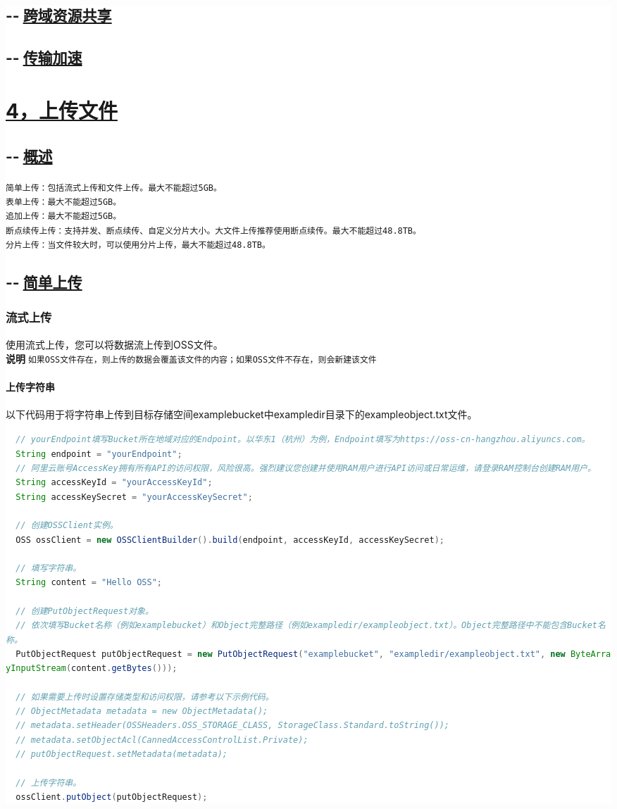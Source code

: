 ## -- [跨域资源共享]()

## -- [传输加速]()



# [4，上传文件](https://help.aliyun.com/document_detail/84778.html)

## -- [概述](https://help.aliyun.com/document_detail/32013.html)

    简单上传：包括流式上传和文件上传。最大不能超过5GB。
    表单上传：最大不能超过5GB。
    追加上传：最大不能超过5GB。
    断点续传上传：支持并发、断点续传、自定义分片大小。大文件上传推荐使用断点续传。最大不能超过48.8TB。
    分片上传：当文件较大时，可以使用分片上传，最大不能超过48.8TB。


## -- [简单上传](https://help.aliyun.com/document_detail/84781.html)

### 流式上传

使用流式上传，您可以将数据流上传到OSS文件。                     
**说明** `如果OSS文件存在，则上传的数据会覆盖该文件的内容；如果OSS文件不存在，则会新建该文件`

#### 上传字符串 
  以下代码用于将字符串上传到目标存储空间examplebucket中exampledir目录下的exampleobject.txt文件。
```java
  // yourEndpoint填写Bucket所在地域对应的Endpoint。以华东1（杭州）为例，Endpoint填写为https://oss-cn-hangzhou.aliyuncs.com。
  String endpoint = "yourEndpoint";
  // 阿里云账号AccessKey拥有所有API的访问权限，风险很高。强烈建议您创建并使用RAM用户进行API访问或日常运维，请登录RAM控制台创建RAM用户。
  String accessKeyId = "yourAccessKeyId";
  String accessKeySecret = "yourAccessKeySecret";
  
  // 创建OSSClient实例。
  OSS ossClient = new OSSClientBuilder().build(endpoint, accessKeyId, accessKeySecret);
  
  // 填写字符串。
  String content = "Hello OSS";
  
  // 创建PutObjectRequest对象。
  // 依次填写Bucket名称（例如examplebucket）和Object完整路径（例如exampledir/exampleobject.txt）。Object完整路径中不能包含Bucket名称。
  PutObjectRequest putObjectRequest = new PutObjectRequest("examplebucket", "exampledir/exampleobject.txt", new ByteArrayInputStream(content.getBytes()));
  
  // 如果需要上传时设置存储类型和访问权限，请参考以下示例代码。
  // ObjectMetadata metadata = new ObjectMetadata();
  // metadata.setHeader(OSSHeaders.OSS_STORAGE_CLASS, StorageClass.Standard.toString());
  // metadata.setObjectAcl(CannedAccessControlList.Private);
  // putObjectRequest.setMetadata(metadata);
  
  // 上传字符串。
  ossClient.putObject(putObjectRequest);   
```
